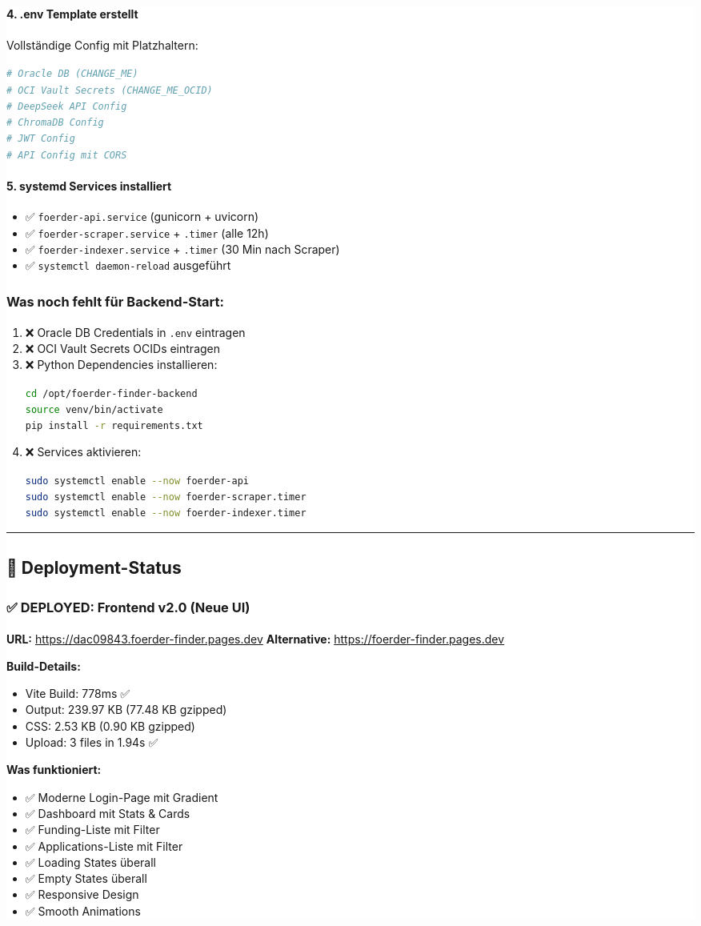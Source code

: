 #### 4. **.env Template erstellt**
Vollständige Config mit Platzhaltern:
```bash
# Oracle DB (CHANGE_ME)
# OCI Vault Secrets (CHANGE_ME_OCID)
# DeepSeek API Config
# ChromaDB Config
# JWT Config
# API Config mit CORS
```

#### 5. **systemd Services installiert**
- ✅ `foerder-api.service` (gunicorn + uvicorn)
- ✅ `foerder-scraper.service` + `.timer` (alle 12h)
- ✅ `foerder-indexer.service` + `.timer` (30 Min nach Scraper)
- ✅ `systemctl daemon-reload` ausgeführt

### Was noch fehlt für Backend-Start:

1. ❌ Oracle DB Credentials in `.env` eintragen
2. ❌ OCI Vault Secrets OCIDs eintragen
3. ❌ Python Dependencies installieren:
   ```bash
   cd /opt/foerder-finder-backend
   source venv/bin/activate
   pip install -r requirements.txt
   ```
4. ❌ Services aktivieren:
   ```bash
   sudo systemctl enable --now foerder-api
   sudo systemctl enable --now foerder-scraper.timer
   sudo systemctl enable --now foerder-indexer.timer
   ```

---

## 🚀 Deployment-Status

### ✅ DEPLOYED: Frontend v2.0 (Neue UI)

**URL:** https://dac09843.foerder-finder.pages.dev
**Alternative:** https://foerder-finder.pages.dev

**Build-Details:**
- Vite Build: 778ms ✅
- Output: 239.97 KB (77.48 KB gzipped)
- CSS: 2.53 KB (0.90 KB gzipped)
- Upload: 3 files in 1.94s ✅

**Was funktioniert:**
- ✅ Moderne Login-Page mit Gradient
- ✅ Dashboard mit Stats & Cards
- ✅ Funding-Liste mit Filter
- ✅ Applications-Liste mit Filter
- ✅ Loading States überall
- ✅ Empty States überall
- ✅ Responsive Design
- ✅ Smooth Animations
